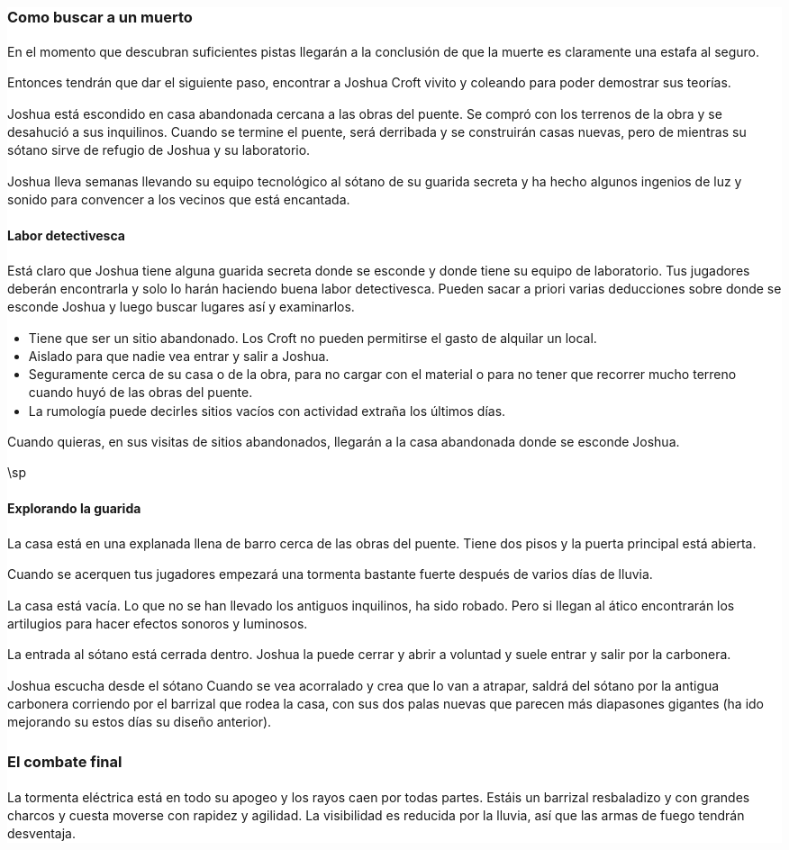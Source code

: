 ### Como buscar a un muerto

En el momento que descubran suficientes pistas llegarán a la conclusión de que la muerte es claramente una estafa al seguro.

Entonces tendrán que dar el siguiente paso, encontrar a Joshua Croft vivito y coleando para poder demostrar sus teorías.

Joshua está escondido en casa abandonada cercana a las obras del puente. Se compró con los terrenos de la obra y se desahució a sus inquilinos. Cuando se termine el puente, será derribada y se construirán casas nuevas, pero de mientras su sótano sirve de refugio de Joshua y su laboratorio.

Joshua lleva semanas llevando su equipo tecnológico al sótano de su guarida secreta y ha hecho algunos ingenios de luz y sonido para convencer a los vecinos que está encantada.

#### Labor detectivesca

Está claro que Joshua tiene alguna guarida secreta donde se esconde y donde tiene su equipo de laboratorio. Tus jugadores deberán encontrarla y solo lo harán haciendo buena labor detectivesca. Pueden sacar a priori varias deducciones sobre donde se esconde Joshua y luego buscar lugares así y examinarlos.

* Tiene que ser un sitio abandonado. Los Croft no pueden permitirse el gasto de alquilar un local.
* Aislado para que nadie vea entrar y salir a Joshua.
* Seguramente cerca de su casa o de la obra, para no cargar con el material o para no tener que recorrer mucho terreno cuando huyó de las obras del puente.
* La rumología puede decirles sitios vacíos con actividad extraña los últimos días.

Cuando quieras, en sus visitas de sitios abandonados, llegarán a la casa abandonada donde se esconde Joshua.

\sp

#### Explorando la guarida

La casa está en una explanada llena de barro cerca de las obras del puente. Tiene dos pisos y la puerta principal está abierta. 

Cuando se acerquen tus jugadores empezará una tormenta bastante fuerte después de varios días de lluvia.

La casa está vacía. Lo que no se han llevado los antiguos inquilinos, ha sido robado. Pero si llegan al ático encontrarán los artilugios para hacer efectos sonoros y luminosos.

La entrada al sótano está cerrada dentro. Joshua la puede cerrar y abrir a voluntad y suele entrar y salir por la carbonera.

Joshua escucha desde el sótano Cuando se vea acorralado y crea que lo van a atrapar, saldrá del sótano por la antigua carbonera corriendo por el barrizal que rodea la casa, con sus dos palas nuevas que parecen más diapasones gigantes (ha ido mejorando su estos días su diseño anterior).

### El combate final

La tormenta eléctrica está en todo su apogeo y los rayos caen por todas partes. Estáis un barrizal resbaladizo y con grandes charcos y cuesta moverse con rapidez y agilidad. La visibilidad es reducida por la lluvia, así que las armas de fuego tendrán desventaja.
